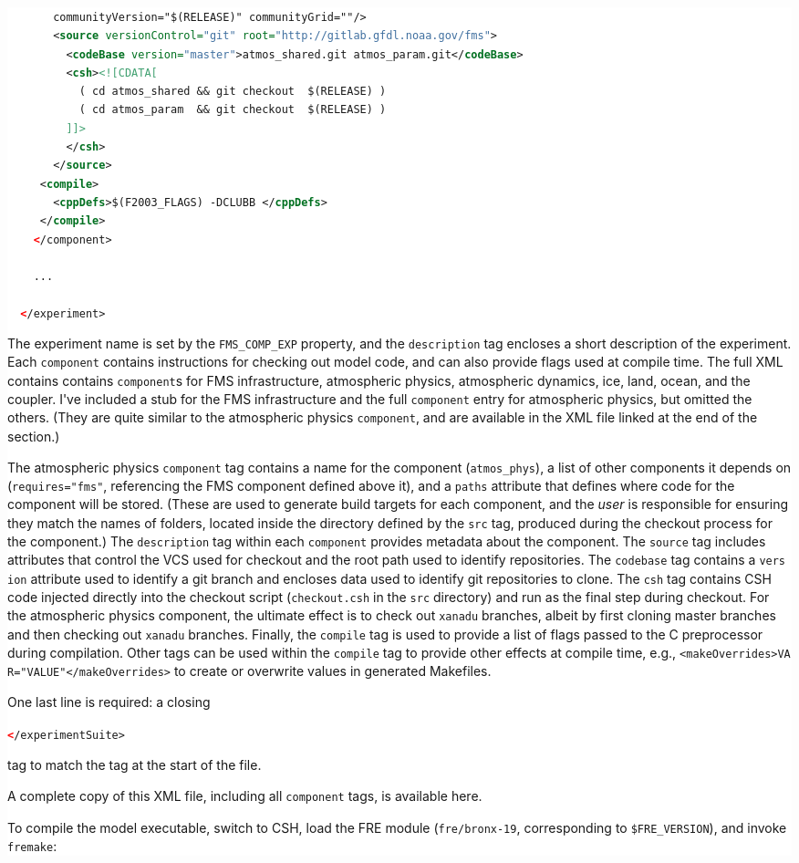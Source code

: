 ```xml
       communityVersion="$(RELEASE)" communityGrid=""/>
       <source versionControl="git" root="http://gitlab.gfdl.noaa.gov/fms">
         <codeBase version="master">atmos_shared.git atmos_param.git</codeBase>
         <csh><![CDATA[
           ( cd atmos_shared && git checkout  $(RELEASE) )
           ( cd atmos_param  && git checkout  $(RELEASE) )
         ]]>
         </csh>
       </source>
     <compile>
       <cppDefs>$(F2003_FLAGS) -DCLUBB </cppDefs>
     </compile>
    </component>

    ...

  </experiment>
```

The experiment name is set by the `FMS_COMP_EXP` property, and the `description` tag encloses a short description of the experiment. Each `component` contains instructions for checking out model code, and can also provide flags used at compile time. The full XML contains contains `component`s for FMS infrastructure, atmospheric physics, atmospheric dynamics, ice, land, ocean, and the coupler. I've included a stub for the FMS infrastructure and the full `component` entry for atmospheric physics, but omitted the others. (They are quite similar to the atmospheric physics `component`, and are available in the XML file linked at the end of the section.)

The atmospheric physics `component` tag contains a name for the component (`atmos_phys`), a list of other components it depends on (`requires="fms"`, referencing the FMS component defined above it), and a `paths` attribute that defines where code for the component will be stored. (These are used to generate build targets for each component, and the *user* is responsible for ensuring they match the names of folders, located inside the directory defined by the `src` tag, produced during the checkout process for the component.) The `description` tag within each `component` provides metadata about the component. The `source` tag includes attributes that control the VCS used for checkout and the root path used to identify repositories. The `codebase` tag contains a `version` attribute used to identify a git branch and encloses data used to identify git repositories to clone. The `csh` tag contains CSH code injected directly into the checkout script (`checkout.csh` in the `src` directory) and run as the final step during checkout. For the atmospheric physics component, the ultimate effect is to check out `xanadu` branches, albeit by first cloning master branches and then checking out `xanadu` branches. Finally, the `compile` tag is used to provide a list of flags passed to the C preprocessor during compilation. Other tags can be used within the `compile` tag to provide other effects at compile time, e.g., `<makeOverrides>VAR="VALUE"</makeOverrides>` to create or overwrite values in generated Makefiles.

One last line is required: a closing
```xml
</experimentSuite>
```
tag to match the tag at the start of the file.

A complete copy of this XML file, including all `component` tags, is available here.

To compile the model executable, switch to CSH, load the FRE module (`fre/bronx-19`, corresponding to `$FRE_VERSION`), and invoke `fremake`:
